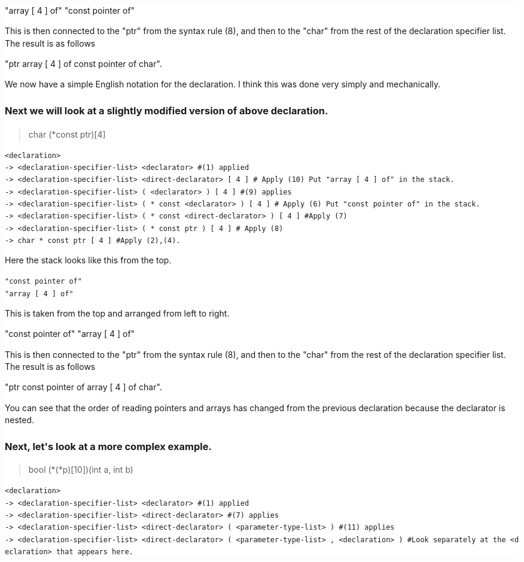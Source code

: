 "array [ 4 ] of" "const pointer of"

This is then connected to the "ptr" from the syntax rule (8), and then to the "char" from the rest of the declaration specifier list.
The result is as follows

"ptr array [ 4 ] of const pointer of char".

We now have a simple English notation for the declaration. I think this was done very simply and mechanically.
### Next we will look at a slightly modified version of above declaration.
>char (*const ptr)[4]

```
<declaration>
-> <declaration-specifier-list> <declarator> #(1) applied
-> <declaration-specifier-list> <direct-declarator> [ 4 ] # Apply (10) Put "array [ 4 ] of" in the stack.
-> <declaration-specifier-list> ( <declarator> ) [ 4 ] #(9) applies
-> <declaration-specifier-list> ( * const <declarator> ) [ 4 ] # Apply (6) Put "const pointer of" in the stack.
-> <declaration-specifier-list> ( * const <direct-declarator> ) [ 4 ] #Apply (7)
-> <declaration-specifier-list> ( * const ptr ) [ 4 ] # Apply (8)
-> char * const ptr [ 4 ] #Apply (2),(4).
```
Here the stack looks like this from the top.
```
"const pointer of"
"array [ 4 ] of"
```
This is taken from the top and arranged from left to right.

"const pointer of" "array [ 4 ] of"

This is then connected to the "ptr" from the syntax rule (8), and then to the "char" from the rest of the declaration specifier list.
The result is as follows

"ptr const pointer of array [ 4 ] of char".

You can see that the order of reading pointers and arrays has changed from the previous declaration because the declarator is nested.

### Next, let's look at a more complex example.
>bool (*(*p)[10])(int a, int b)


```
<declaration>
-> <declaration-specifier-list> <declarator> #(1) applied
-> <declaration-specifier-list> <direct-declarator> #(7) applies
-> <declaration-specifier-list> <direct-declarator> ( <parameter-type-list> ) #(11) applies
-> <declaration-specifier-list> <direct-declarator> ( <parameter-type-list> , <declaration> ) #Look separately at the <declaration> that appears here.
```
